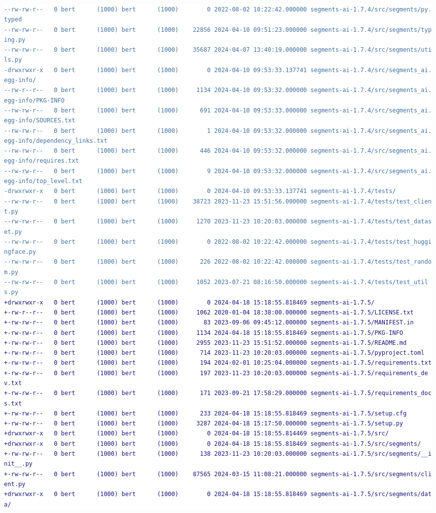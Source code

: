 ```diff
--rw-rw-r--   0 bert      (1000) bert      (1000)        0 2022-08-02 10:22:42.000000 segments-ai-1.7.4/src/segments/py.typed
--rw-rw-r--   0 bert      (1000) bert      (1000)    22856 2024-04-10 09:51:23.000000 segments-ai-1.7.4/src/segments/typing.py
--rw-rw-r--   0 bert      (1000) bert      (1000)    35687 2024-04-07 13:40:19.000000 segments-ai-1.7.4/src/segments/utils.py
-drwxrwxr-x   0 bert      (1000) bert      (1000)        0 2024-04-10 09:53:33.137741 segments-ai-1.7.4/src/segments_ai.egg-info/
--rw-r--r--   0 bert      (1000) bert      (1000)     1134 2024-04-10 09:53:32.000000 segments-ai-1.7.4/src/segments_ai.egg-info/PKG-INFO
--rw-rw-r--   0 bert      (1000) bert      (1000)      691 2024-04-10 09:53:33.000000 segments-ai-1.7.4/src/segments_ai.egg-info/SOURCES.txt
--rw-rw-r--   0 bert      (1000) bert      (1000)        1 2024-04-10 09:53:32.000000 segments-ai-1.7.4/src/segments_ai.egg-info/dependency_links.txt
--rw-rw-r--   0 bert      (1000) bert      (1000)      446 2024-04-10 09:53:32.000000 segments-ai-1.7.4/src/segments_ai.egg-info/requires.txt
--rw-rw-r--   0 bert      (1000) bert      (1000)        9 2024-04-10 09:53:32.000000 segments-ai-1.7.4/src/segments_ai.egg-info/top_level.txt
-drwxrwxr-x   0 bert      (1000) bert      (1000)        0 2024-04-10 09:53:33.137741 segments-ai-1.7.4/tests/
--rw-rw-r--   0 bert      (1000) bert      (1000)    38723 2023-11-23 15:51:56.000000 segments-ai-1.7.4/tests/test_client.py
--rw-rw-r--   0 bert      (1000) bert      (1000)     1270 2023-11-23 10:20:03.000000 segments-ai-1.7.4/tests/test_dataset.py
--rw-rw-r--   0 bert      (1000) bert      (1000)        0 2022-08-02 10:22:42.000000 segments-ai-1.7.4/tests/test_huggingface.py
--rw-rw-r--   0 bert      (1000) bert      (1000)      226 2022-08-02 10:22:42.000000 segments-ai-1.7.4/tests/test_random.py
--rw-rw-r--   0 bert      (1000) bert      (1000)     1052 2023-07-21 08:16:50.000000 segments-ai-1.7.4/tests/test_utils.py
+drwxrwxr-x   0 bert      (1000) bert      (1000)        0 2024-04-18 15:18:55.818469 segments-ai-1.7.5/
+-rw-r--r--   0 bert      (1000) bert      (1000)     1062 2020-01-04 18:38:00.000000 segments-ai-1.7.5/LICENSE.txt
+-rw-rw-r--   0 bert      (1000) bert      (1000)       83 2023-09-06 09:45:12.000000 segments-ai-1.7.5/MANIFEST.in
+-rw-rw-r--   0 bert      (1000) bert      (1000)     1134 2024-04-18 15:18:55.818469 segments-ai-1.7.5/PKG-INFO
+-rw-rw-r--   0 bert      (1000) bert      (1000)     2955 2023-11-23 15:51:52.000000 segments-ai-1.7.5/README.md
+-rw-rw-r--   0 bert      (1000) bert      (1000)      714 2023-11-23 10:20:03.000000 segments-ai-1.7.5/pyproject.toml
+-rw-rw-r--   0 bert      (1000) bert      (1000)      194 2024-02-01 10:25:04.000000 segments-ai-1.7.5/requirements.txt
+-rw-rw-r--   0 bert      (1000) bert      (1000)      197 2023-11-23 10:20:03.000000 segments-ai-1.7.5/requirements_dev.txt
+-rw-rw-r--   0 bert      (1000) bert      (1000)      171 2023-09-21 17:58:29.000000 segments-ai-1.7.5/requirements_docs.txt
+-rw-rw-r--   0 bert      (1000) bert      (1000)      233 2024-04-18 15:18:55.818469 segments-ai-1.7.5/setup.cfg
+-rw-rw-r--   0 bert      (1000) bert      (1000)     3287 2024-04-18 15:17:50.000000 segments-ai-1.7.5/setup.py
+drwxrwxr-x   0 bert      (1000) bert      (1000)        0 2024-04-18 15:18:55.814469 segments-ai-1.7.5/src/
+drwxrwxr-x   0 bert      (1000) bert      (1000)        0 2024-04-18 15:18:55.818469 segments-ai-1.7.5/src/segments/
+-rw-rw-r--   0 bert      (1000) bert      (1000)      138 2023-11-23 10:20:03.000000 segments-ai-1.7.5/src/segments/__init__.py
+-rw-rw-r--   0 bert      (1000) bert      (1000)    87565 2024-03-15 11:08:21.000000 segments-ai-1.7.5/src/segments/client.py
+drwxrwxr-x   0 bert      (1000) bert      (1000)        0 2024-04-18 15:18:55.818469 segments-ai-1.7.5/src/segments/data/
```
